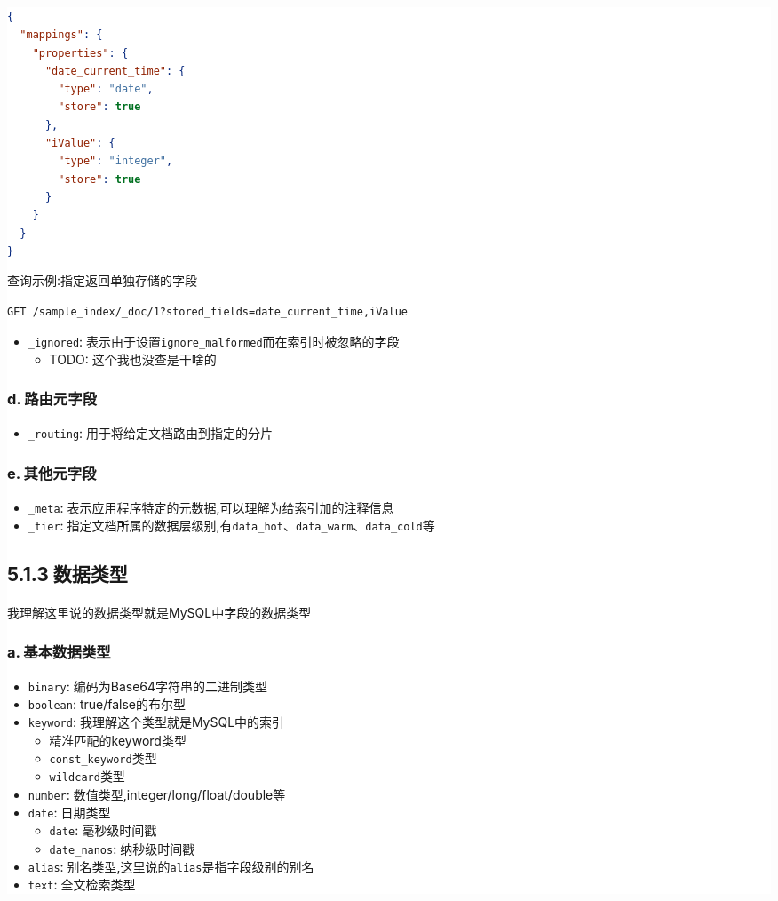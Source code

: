 ```JSON
{
  "mappings": {
    "properties": {
      "date_current_time": {
        "type": "date",
        "store": true
      },
      "iValue": {
        "type": "integer",
        "store": true
      }
    }
  }
}
```

查询示例:指定返回单独存储的字段

```
GET /sample_index/_doc/1?stored_fields=date_current_time,iValue
```

- `_ignored`: 表示由于设置`ignore_malformed`而在索引时被忽略的字段
	- TODO: 这个我也没查是干啥的

### d. 路由元字段

- `_routing`: 用于将给定文档路由到指定的分片

### e. 其他元字段

- `_meta`: 表示应用程序特定的元数据,可以理解为给索引加的注释信息
- `_tier`: 指定文档所属的数据层级别,有`data_hot`、`data_warm`、`data_cold`等

## 5.1.3 数据类型

我理解这里说的数据类型就是MySQL中字段的数据类型

### a. 基本数据类型

- `binary`: 编码为Base64字符串的二进制类型
- `boolean`: true/false的布尔型
- `keyword`: 我理解这个类型就是MySQL中的索引
	- 精准匹配的keyword类型
	- `const_keyword`类型
	- `wildcard`类型
- `number`: 数值类型,integer/long/float/double等
- `date`: 日期类型
	- `date`: 毫秒级时间戳
	- `date_nanos`: 纳秒级时间戳
- `alias`: 别名类型,这里说的`alias`是指字段级别的别名
- `text`: 全文检索类型
